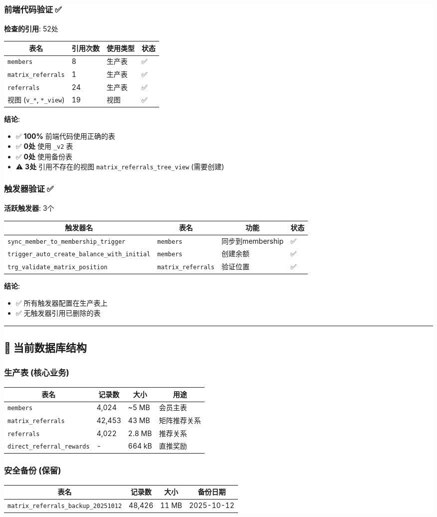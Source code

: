 ### 前端代码验证 ✅
**检查的引用**: 52处

| 表名 | 引用次数 | 使用类型 | 状态 |
|------|----------|----------|------|
| `members` | 8 | 生产表 | ✅ |
| `matrix_referrals` | 1 | 生产表 | ✅ |
| `referrals` | 24 | 生产表 | ✅ |
| 视图 (`v_*`, `*_view`) | 19 | 视图 | ✅ |

**结论**:
- ✅ **100%** 前端代码使用正确的表
- ✅ **0处** 使用 `_v2` 表
- ✅ **0处** 使用备份表
- ⚠️ **3处** 引用不存在的视图 `matrix_referrals_tree_view` (需要创建)

### 触发器验证 ✅
**活跃触发器**: 3个

| 触发器名 | 表名 | 功能 | 状态 |
|----------|------|------|------|
| `sync_member_to_membership_trigger` | `members` | 同步到membership | ✅ |
| `trigger_auto_create_balance_with_initial` | `members` | 创建余额 | ✅ |
| `trg_validate_matrix_position` | `matrix_referrals` | 验证位置 | ✅ |

**结论**:
- ✅ 所有触发器配置在生产表上
- ✅ 无触发器引用已删除的表

---

## 📁 当前数据库结构

### 生产表 (核心业务)
| 表名 | 记录数 | 大小 | 用途 |
|------|--------|------|------|
| `members` | 4,024 | ~5 MB | 会员主表 |
| `matrix_referrals` | 42,453 | 43 MB | 矩阵推荐关系 |
| `referrals` | 4,022 | 2.8 MB | 推荐关系 |
| `direct_referral_rewards` | - | 664 kB | 直推奖励 |

### 安全备份 (保留)
| 表名 | 记录数 | 大小 | 备份日期 |
|------|--------|------|----------|
| `matrix_referrals_backup_20251012` | 48,426 | 11 MB | 2025-10-12 |
